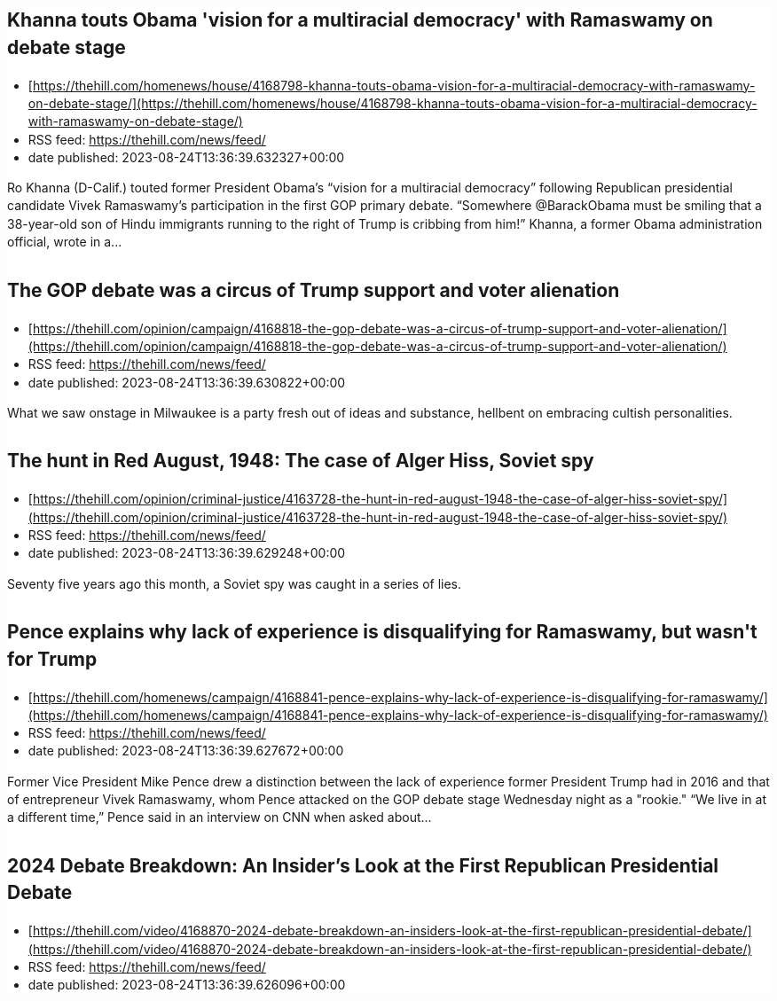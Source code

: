 ## Khanna touts Obama 'vision for a multiracial democracy' with Ramaswamy on debate stage
 - [https://thehill.com/homenews/house/4168798-khanna-touts-obama-vision-for-a-multiracial-democracy-with-ramaswamy-on-debate-stage/](https://thehill.com/homenews/house/4168798-khanna-touts-obama-vision-for-a-multiracial-democracy-with-ramaswamy-on-debate-stage/)
 - RSS feed: https://thehill.com/news/feed/
 - date published: 2023-08-24T13:36:39.632327+00:00

Ro Khanna (D-Calif.) touted former President Obama’s “vision for a multiracial democracy” following Republican presidential candidate Vivek Ramaswamy’s participation in the first GOP primary debate.  “Somewhere @BarackObama must be smiling that a 38-year-old son of Hindu immigrants running to the right of Trump is cribbing from him!” Khanna, a former Obama administration official, wrote in a...

## The GOP debate was a circus of Trump support and voter alienation
 - [https://thehill.com/opinion/campaign/4168818-the-gop-debate-was-a-circus-of-trump-support-and-voter-alienation/](https://thehill.com/opinion/campaign/4168818-the-gop-debate-was-a-circus-of-trump-support-and-voter-alienation/)
 - RSS feed: https://thehill.com/news/feed/
 - date published: 2023-08-24T13:36:39.630822+00:00

What we saw onstage in Milwaukee is a party fresh out of ideas and substance, hellbent on embracing cultish personalities.

## The hunt in Red August, 1948: The case of Alger Hiss, Soviet spy
 - [https://thehill.com/opinion/criminal-justice/4163728-the-hunt-in-red-august-1948-the-case-of-alger-hiss-soviet-spy/](https://thehill.com/opinion/criminal-justice/4163728-the-hunt-in-red-august-1948-the-case-of-alger-hiss-soviet-spy/)
 - RSS feed: https://thehill.com/news/feed/
 - date published: 2023-08-24T13:36:39.629248+00:00

Seventy five years ago this month, a Soviet spy was caught in a series of lies.

## Pence explains why lack of experience is disqualifying for Ramaswamy, but wasn't for Trump
 - [https://thehill.com/homenews/campaign/4168841-pence-explains-why-lack-of-experience-is-disqualifying-for-ramaswamy/](https://thehill.com/homenews/campaign/4168841-pence-explains-why-lack-of-experience-is-disqualifying-for-ramaswamy/)
 - RSS feed: https://thehill.com/news/feed/
 - date published: 2023-08-24T13:36:39.627672+00:00

Former Vice President Mike Pence drew a distinction between the lack of experience former President Trump had in 2016 and that of entrepreneur Vivek Ramaswamy, whom Pence attacked on the GOP debate stage Wednesday night as a "rookie." “We live in at a different time,” Pence said in an interview on CNN when asked about...

## 2024 Debate Breakdown: An Insider’s Look at the First Republican Presidential Debate
 - [https://thehill.com/video/4168870-2024-debate-breakdown-an-insiders-look-at-the-first-republican-presidential-debate/](https://thehill.com/video/4168870-2024-debate-breakdown-an-insiders-look-at-the-first-republican-presidential-debate/)
 - RSS feed: https://thehill.com/news/feed/
 - date published: 2023-08-24T13:36:39.626096+00:00
